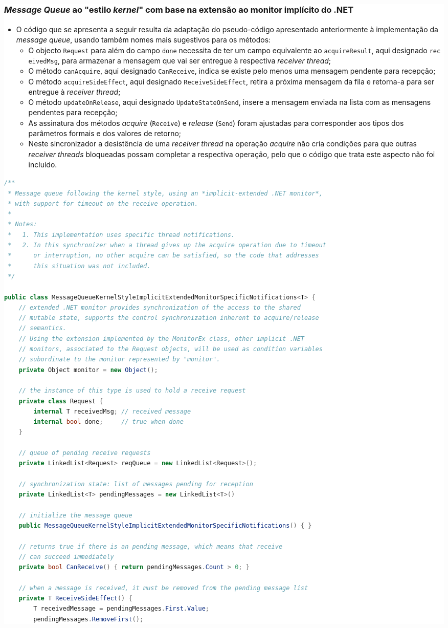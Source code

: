 ### *Message Queue*  ao "estilo *kernel*" com base na extensão ao monitor implícito do .NET

- O código que se apresenta a seguir resulta da adaptação do pseudo-código apresentado anteriormente à implementação da *message queue*, usando também nomes mais sugestivos para os métodos:
	- O objecto `Request` para além do campo `done` necessita de ter um campo equivalente ao `acquireResult`, aqui designado `receivedMsg`, para armazenar a mensagem que vai ser entregue à respectiva *receiver thread*;
	- O método `canAcquire`, aqui designado `CanReceive`, indica se existe pelo menos uma  mensagem pendente para recepção;
	- O método `acquireSideEffect`, aqui designado `ReceiveSideEffect`, retira a próxima mensagem da fila e retorna-a para ser entregue à *receiver thread*; 
	- O método `updateOnRelease`, aqui designado `UpdateStateOnSend`, insere a mensagem enviada na lista com as mensagens pendentes para recepção;
	- As assinatura dos métodos *acquire* (`Receive`) e *release* (`Send`) foram ajustadas para corresponder aos tipos dos parâmetros formais e dos valores de retorno;
	- Neste sincronizador a desistência de uma *receiver thread* na operação *acquire* não cria condições para que outras *receiver threads* bloqueadas possam completar a respectiva operação, pelo que o código que trata este aspecto não foi incluído.

```C#
/**
 * Message queue following the kernel style, using an *implicit-extended .NET monitor*,
 * with support for timeout on the receive operation.
 * 
 * Notes:
 *   1. This implementation uses specific thread notifications.
 *   2. In this synchronizer when a thread gives up the acquire operation due to timeout
 *      or interruption, no other acquire can be satisfied, so the code that addresses
 *      this situation was not included.
 */

public class MessageQueueKernelStyleImplicitExtendedMonitorSpecificNotifications<T> {
	// extended .NET monitor provides synchronization of the access to the shared
	// mutable state, supports the control synchronization inherent to acquire/release
	// semantics.
	// Using the extension implemented by the MonitorEx class, other implicit .NET
	// monitors, associated to the Request objects, will be used as condition variables
	// subordinate to the monitor represented by "monitor". 
	private Object monitor = new Object();
	
	// the instance of this type is used to hold a receive request
	private class Request {
		internal T receivedMsg; // received message
		internal bool done;     // true when done
	}
	
	// queue of pending receive requests
	private LinkedList<Request> reqQueue = new LinkedList<Request>();
	
	// synchronization state: list of messages pending for reception
	private LinkedList<T> pendingMessages = new LinkedList<T>()
		
	// initialize the message queue
	public MessageQueueKernelStyleImplicitExtendedMonitorSpecificNotifications() { }
	
	// returns true if there is an pending message, which means that receive
	// can succeed immediately
	private bool CanReceive() { return pendingMessages.Count > 0; }
	
	// when a message is received, it must be removed from the pending message list
	private T ReceiveSideEffect() {
		T receivedMessage = pendingMessages.First.Value;
		pendingMessages.RemoveFirst();
```